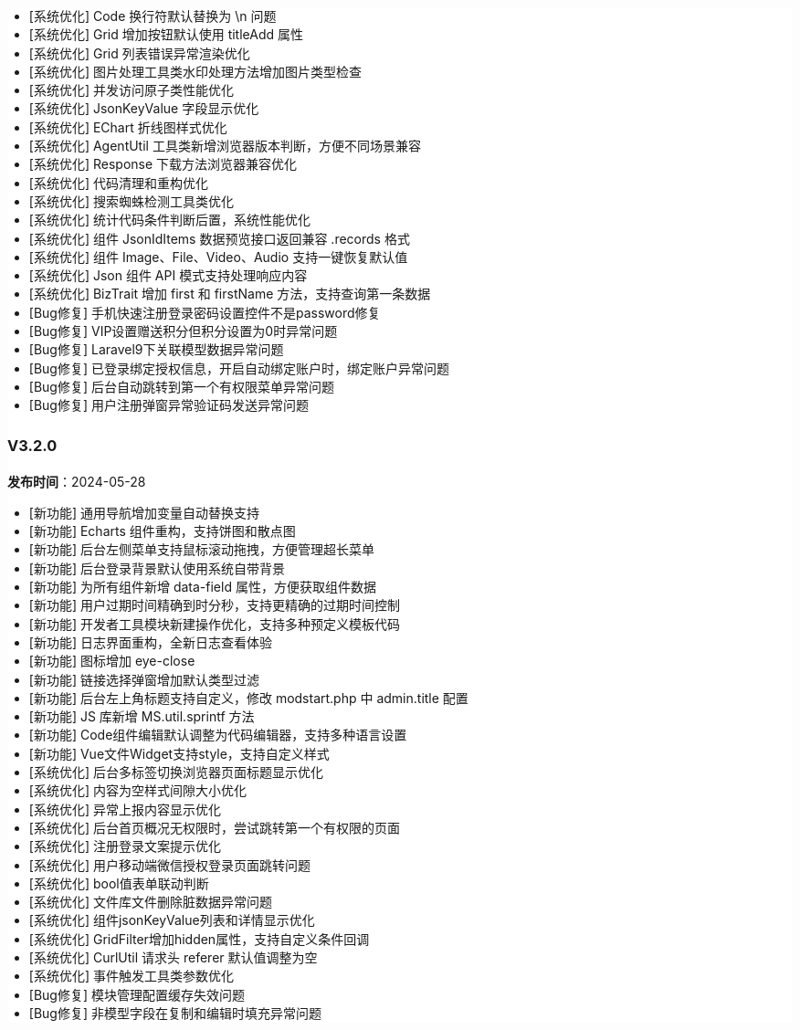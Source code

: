 - [系统优化] Code 换行符默认替换为 \n 问题
- [系统优化] Grid 增加按钮默认使用 titleAdd 属性
- [系统优化] Grid 列表错误异常渲染优化
- [系统优化] 图片处理工具类水印处理方法增加图片类型检查
- [系统优化] 并发访问原子类性能优化
- [系统优化] JsonKeyValue 字段显示优化
- [系统优化] EChart 折线图样式优化
- [系统优化] AgentUtil 工具类新增浏览器版本判断，方便不同场景兼容
- [系统优化] Response 下载方法浏览器兼容优化
- [系统优化] 代码清理和重构优化
- [系统优化] 搜索蜘蛛检测工具类优化
- [系统优化] 统计代码条件判断后置，系统性能优化
- [系统优化] 组件 JsonIdItems 数据预览接口返回兼容 .records 格式
- [系统优化] 组件 Image、File、Video、Audio 支持一键恢复默认值
- [系统优化] Json 组件 API 模式支持处理响应内容
- [系统优化] BizTrait 增加 first 和 firstName 方法，支持查询第一条数据
- [Bug修复] 手机快速注册登录密码设置控件不是password修复
- [Bug修复] VIP设置赠送积分但积分设置为0时异常问题
- [Bug修复] Laravel9下关联模型数据异常问题
- [Bug修复] 已登录绑定授权信息，开启自动绑定账户时，绑定账户异常问题
- [Bug修复] 后台自动跳转到第一个有权限菜单异常问题
- [Bug修复] 用户注册弹窗异常验证码发送异常问题



### V3.2.0

**发布时间**：2024-05-28

- [新功能] 通用导航增加变量自动替换支持
- [新功能] Echarts 组件重构，支持饼图和散点图
- [新功能] 后台左侧菜单支持鼠标滚动拖拽，方便管理超长菜单
- [新功能] 后台登录背景默认使用系统自带背景
- [新功能] 为所有组件新增 data-field 属性，方便获取组件数据
- [新功能] 用户过期时间精确到时分秒，支持更精确的过期时间控制
- [新功能] 开发者工具模块新建操作优化，支持多种预定义模板代码
- [新功能] 日志界面重构，全新日志查看体验
- [新功能] 图标增加 eye-close
- [新功能] 链接选择弹窗增加默认类型过滤
- [新功能] 后台左上角标题支持自定义，修改 modstart.php 中 admin.title 配置
- [新功能] JS 库新增 MS.util.sprintf 方法
- [新功能] Code组件编辑默认调整为代码编辑器，支持多种语言设置
- [新功能] Vue文件Widget支持style，支持自定义样式
- [系统优化] 后台多标签切换浏览器页面标题显示优化
- [系统优化] 内容为空样式间隙大小优化
- [系统优化] 异常上报内容显示优化
- [系统优化] 后台首页概况无权限时，尝试跳转第一个有权限的页面
- [系统优化] 注册登录文案提示优化
- [系统优化] 用户移动端微信授权登录页面跳转问题
- [系统优化] bool值表单联动判断
- [系统优化] 文件库文件删除脏数据异常问题
- [系统优化] 组件jsonKeyValue列表和详情显示优化
- [系统优化] GridFilter增加hidden属性，支持自定义条件回调
- [系统优化] CurlUtil 请求头 referer 默认值调整为空
- [系统优化] 事件触发工具类参数优化
- [Bug修复] 模块管理配置缓存失效问题
- [Bug修复] 非模型字段在复制和编辑时填充异常问题
